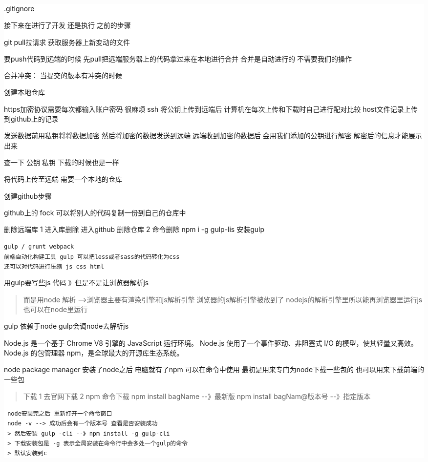 

.gitignore

接下来在进行了开发 还是执行 之前的步骤

git pull拉请求 获取服务器上新变动的文件

要push代码到远端的时候 先pull把远端服务器上的代码拿过来在本地进行合并  合并是自动进行的 不需要我们的操作

合并冲突：
当提交的版本有冲突的时候

创建本地仓库 

https加密协议需要每次都输入账户密码 很麻烦
ssh 将公钥上传到远端后 计算机在每次上传和下载时自己进行配对比较 
host文件记录上传到github上的记录

发送数据前用私钥将将数据加密 然后将加密的数据发送到远端
远端收到加密的数据后 会用我们添加的公钥进行解密 解密后的信息才能展示出来

查一下 公钥 私钥
下载的时候也是一样

将代码上传至远端
需要一个本地的仓库



创建github步骤



github上的 fock 可以将别人的代码复制一份到自己的仓库中



删除远端库 
1 进入库删除  进入github 删除仓库
2 命令删除
    npm i -g gulp-lis 安装gulp 

    gulp / grunt webpack 
    前端自动化构建工具 gulp 可以把less或者sass的代码转化为css
    还可以对代码进行压缩 js css html
用gulp要写些js 代码
》但是不是让浏览器解析js
>而是用node 解析 -->浏览器主要有渲染引擎和js解析引擎
浏览器的js解析引擎被放到了 nodejs的解析引擎里所以能再浏览器里运行js也可以在node里运行

gulp 依赖于node gulp会调node去解析js

Node.js 是一个基于 Chrome V8 引擎的 JavaScript 运行环境。 
Node.js 使用了一个事件驱动、非阻塞式 I/O 的模型，使其轻量又高效。 
Node.js 的包管理器 npm，是全球最大的开源库生态系统。


node package manager 
安装了node之后 电脑就有了npm 可以在命令中使用
最初是用来专门为node下载一些包的
也可以用来下载前端的一些包
>下载 
1 去官网下载
2 npm 命令下载
     npm install bagName  --》最新版
     npm install bagNam@版本号 --》指定版本

     node安装完之后 重新打开一个命令窗口 
     node -v --> 成功后会有一个版本号 查看是否安装成功
     > 然后安装 gulp -cli --》 npm install -g gulp-cli
     > 下载安装包是 -g 表示全局安装在命令行中会多处一个gulp的命令
     > 默认安装到c
     
     

